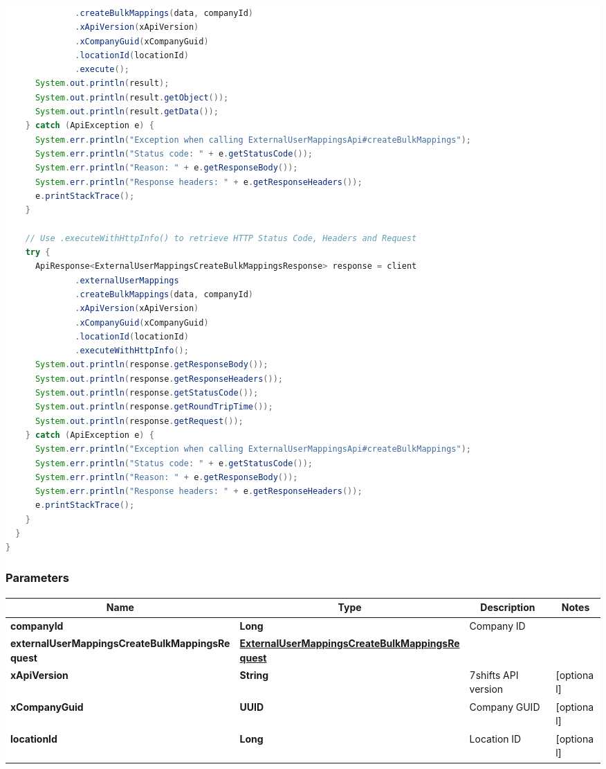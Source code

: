 ```java
              .createBulkMappings(data, companyId)
              .xApiVersion(xApiVersion)
              .xCompanyGuid(xCompanyGuid)
              .locationId(locationId)
              .execute();
      System.out.println(result);
      System.out.println(result.getObject());
      System.out.println(result.getData());
    } catch (ApiException e) {
      System.err.println("Exception when calling ExternalUserMappingsApi#createBulkMappings");
      System.err.println("Status code: " + e.getStatusCode());
      System.err.println("Reason: " + e.getResponseBody());
      System.err.println("Response headers: " + e.getResponseHeaders());
      e.printStackTrace();
    }

    // Use .executeWithHttpInfo() to retrieve HTTP Status Code, Headers and Request
    try {
      ApiResponse<ExternalUserMappingsCreateBulkMappingsResponse> response = client
              .externalUserMappings
              .createBulkMappings(data, companyId)
              .xApiVersion(xApiVersion)
              .xCompanyGuid(xCompanyGuid)
              .locationId(locationId)
              .executeWithHttpInfo();
      System.out.println(response.getResponseBody());
      System.out.println(response.getResponseHeaders());
      System.out.println(response.getStatusCode());
      System.out.println(response.getRoundTripTime());
      System.out.println(response.getRequest());
    } catch (ApiException e) {
      System.err.println("Exception when calling ExternalUserMappingsApi#createBulkMappings");
      System.err.println("Status code: " + e.getStatusCode());
      System.err.println("Reason: " + e.getResponseBody());
      System.err.println("Response headers: " + e.getResponseHeaders());
      e.printStackTrace();
    }
  }
}

```

### Parameters

| Name | Type | Description  | Notes |
|------------- | ------------- | ------------- | -------------|
| **companyId** | **Long**| Company ID | |
| **externalUserMappingsCreateBulkMappingsRequest** | [**ExternalUserMappingsCreateBulkMappingsRequest**](ExternalUserMappingsCreateBulkMappingsRequest.md)|  | |
| **xApiVersion** | **String**| 7shifts API version | [optional] |
| **xCompanyGuid** | **UUID**| Company GUID | [optional] |
| **locationId** | **Long**| Location ID | [optional] |
